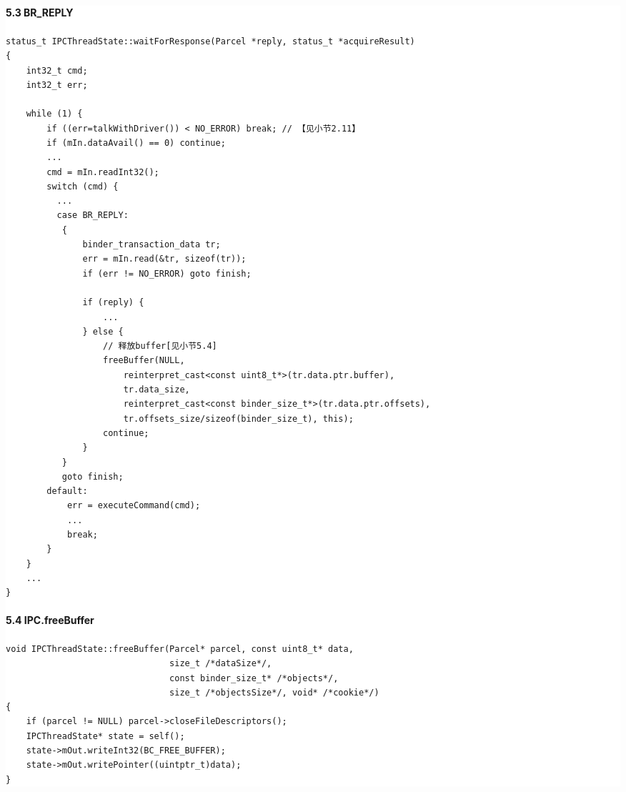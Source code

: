 #### 5.3 BR_REPLY

    status_t IPCThreadState::waitForResponse(Parcel *reply, status_t *acquireResult)
    {
        int32_t cmd;
        int32_t err;

        while (1) {
            if ((err=talkWithDriver()) < NO_ERROR) break; // 【见小节2.11】
            if (mIn.dataAvail() == 0) continue;
            ...
            cmd = mIn.readInt32();
            switch (cmd) {
              ...
              case BR_REPLY:
               {
                   binder_transaction_data tr;
                   err = mIn.read(&tr, sizeof(tr));
                   if (err != NO_ERROR) goto finish;

                   if (reply) {
                       ...
                   } else {
                       // 释放buffer[见小节5.4]
                       freeBuffer(NULL,
                           reinterpret_cast<const uint8_t*>(tr.data.ptr.buffer),
                           tr.data_size,
                           reinterpret_cast<const binder_size_t*>(tr.data.ptr.offsets),
                           tr.offsets_size/sizeof(binder_size_t), this);
                       continue;
                   }
               }
               goto finish;
            default:
                err = executeCommand(cmd);
                ...
                break;
            }
        }
        ...
    }

#### 5.4 IPC.freeBuffer

    void IPCThreadState::freeBuffer(Parcel* parcel, const uint8_t* data,
                                    size_t /*dataSize*/,
                                    const binder_size_t* /*objects*/,
                                    size_t /*objectsSize*/, void* /*cookie*/)
    {
        if (parcel != NULL) parcel->closeFileDescriptors();
        IPCThreadState* state = self();
        state->mOut.writeInt32(BC_FREE_BUFFER);
        state->mOut.writePointer((uintptr_t)data);
    }
